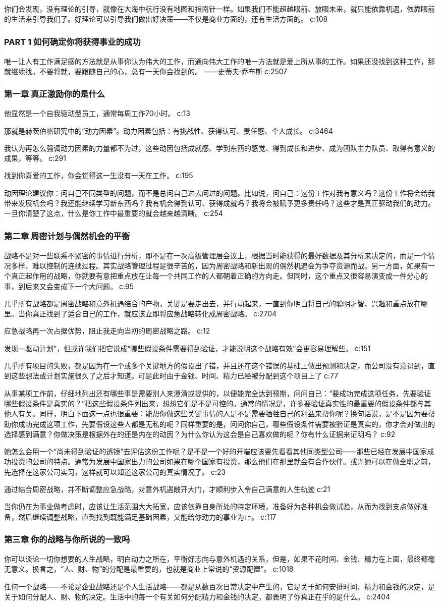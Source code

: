 你们会发现，没有理论的引导，就像在大海中航行没有地图和指南针一样。如果我们不能超越眼前、放眼未来，就只能依靠机遇，依靠眼前的生活来引导我们了。好理论可以引导我们做出好决策——不仅是商业方面的，还有生活方面的。 c:108

### PART 1 如何确定你将获得事业的成功

唯一让人有工作满足感的方法就是从事你认为伟大的工作，而通向伟大工作的唯一方法就是爱上所从事的工作。如果还没找到这种工作，那就继续找。不要将就，要跟随自己的心，总有一天你会找到的。
——史蒂夫·乔布斯 c:2507

### 第一章 真正激励你的是什么

他显然是一个自我驱动型员工，通常每周工作70小时。 c:13

那就是赫茨伯格研究中的“动力因素”。动力因素包括：有挑战性、获得认可、责任感、个人成长。 c:3464

我认为再怎么强调动力因素的力量都不为过，这些动因包括成就感、学到东西的感觉、得到成长和进步、成为团队主力队员、取得有意义的成果，等等。 c:291

找到你喜爱的工作，你会觉得这一生没有一天在工作。 c:195

动因理论建议你：问自己不同类型的问题，而不是总问自己过去问过的问题。比如说，问自己：这份工作对我有意义吗？这份工作将会给我带来发展机会吗？我还能继续学习新东西吗？我有机会得到认可、获得成就吗？我将会被赋予更多责任吗？这些才是真正驱动我们的动力。一旦你清楚了这点，什么是你工作中最重要的就会越来越清晰。
 c:254

### 第二章 周密计划与偶然机会的平衡

战略不是对一些联系不紧密的事情进行分析，即不是在一次高级管理层会议上，根据当时能获得的最好数据及其分析来决定的，而是一个情况多样、难以控制的连续过程。其实战略管理过程是很辛苦的，因为周密战略和新出现的偶然机遇会为争夺资源而战。另一方面，如果有一个真正起作用的战略，你就要有意把重点放在让每一个共同工作的人都朝着正确的方向走。但同时，这个重点又很容易演变成一件分心的事，到后来又会变成下一个大问题。 c:95

几乎所有战略都是周密战略和意外机遇结合的产物，关键是要走出去，并行动起来，一直到你明白将自己的聪明才智、兴趣和重点放在哪里。当你真正找到了适合自己的工作，就应该立即将应急战略转化成周密战略。 c:2704

应急战略再一次占据优势，阻止我走向当初的周密战略之路。 c:12

发现—驱动计划”，但或许我们把它说成“哪些假设条件需要得到验证，才能说明这个战略有效”会更容易理解些。 c:151

几乎所有项目的失败，都是因为在一个或多个关键地方的假设出了错，并且还在这个错误的基础上做出预测和决定，而公司没有意识到，直到这些想法或计划实施很久了之后才知道。可是此时由于金钱、时间、精力已经被分配到这个项目上了 c:77

从事某项工作前，仔细地列出还有哪些事是需要别人来澄清或提供的，以便能完全达到预期，问问自己：“要成功完成这项任务，先要验证哪些假设条件是真实的？”把这些假设条件列出来，想想它们是不是可控的。通常的情况是，许多要验证真实性的最重要的假设条件都与其他人有关。同样，明白下面这一点也很重要：能帮你做这些关键事情的人是不是需要牺牲自己的利益来帮你呢？换句话说，是不是因为要帮助你成功完成这项工作，先要假设这些人都是无私的呢？同样重要的是，问问你自己，哪些假设条件需要被验证是真实的，你才会对做出的选择感到满意？你做决策是根据外在的还是内在的动因？为什么你认为这会是自己喜欢做的呢？你有什么证据来证明吗？ c:92

她怎么会用一个“尚未得到验证的透镜”去评估这份工作呢？是不是一个好的开端应该要先看看其他同类型公司——那些已经在发展中国家成功投资的公司的特点。通常为发展中国家出力的公司如果在哪个国家有投资，那么他们在那里就会有合作伙伴。或许她可以在做全职之前，先选择在这家公司实习，这样就可以知道这家公司的真实情况了。 c:23

通过结合周密战略，并不断调整应急战略，对意外机遇敞开大门，才顺利步入令自己满意的人生轨迹 c:21

当你仍在为事业做考虑时，应该让生活范围大大拓宽，应该依靠自身所处的特定环境，准备好为各种机会做试验，从而为找到支点做好准备，然后继续调整战略，直到找到既能满足基础因素，又能给你动力的事业为止。 c:117

### 第三章 你的战略与你所说的一致吗

你可以谈论一切你想要的人生战略，明白动力之所在，平衡好志向与意外机遇的关系，但是，如果不花时间、金钱、精力在上面，最终都毫无意义。换言之，“人、财、物”的分配是最重要的，也就是商业上常说的“资源配置”。 c:1018

任何一个战略——不论是企业战略还是个人生活战略——都是从数百次日常决定中产生的，它是关于如何安排时间、精力和金钱的决定，是关于如何分配人、财、物的决定。生活中的每一个有关如何分配精力和金钱的决定，都表明了你真正在乎的是什么。 c:2404
